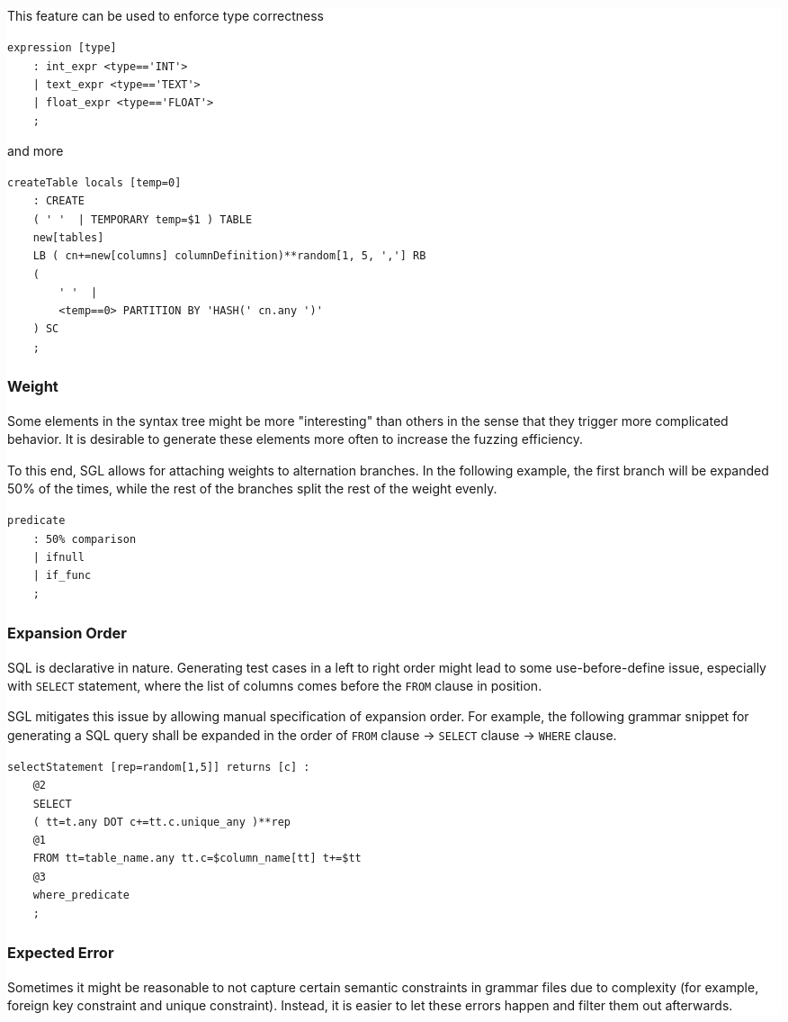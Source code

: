 This feature can be used to enforce type correctness
```
expression [type]
    : int_expr <type=='INT'>
    | text_expr <type=='TEXT'> 
    | float_expr <type=='FLOAT'>
    ;
```
and more
```
createTable locals [temp=0]
    : CREATE 
    ( ' '  | TEMPORARY temp=$1 ) TABLE 
    new[tables]
    LB ( cn+=new[columns] columnDefinition)**random[1, 5, ','] RB 
    (
        ' '  |
        <temp==0> PARTITION BY 'HASH(' cn.any ')'
    ) SC
    ;
```

### Weight
Some elements in the syntax tree might be more "interesting" than others in the sense that they trigger more complicated behavior.
It is desirable to generate these elements more often to increase the fuzzing efficiency.

To this end, SGL allows for attaching weights to alternation branches.
In the following example, the first branch will be expanded $50\%$ of the times, while the rest of the branches split the rest of the weight evenly.
```
predicate 
    : 50% comparison
    | ifnull 
    | if_func
    ;
```

### Expansion Order
SQL is declarative in nature.
Generating test cases in a left to right order might lead to some use-before-define issue, especially with `SELECT` statement, where the list of columns comes before the `FROM` clause in position.

SGL mitigates this issue by allowing manual specification of expansion order.
For example, the following grammar snippet for generating a SQL query shall be expanded in the order of `FROM` clause -> `SELECT` clause -> `WHERE` clause.
```
selectStatement [rep=random[1,5]] returns [c] :
    @2
	SELECT 
    ( tt=t.any DOT c+=tt.c.unique_any )**rep
    @1
	FROM tt=table_name.any tt.c=$column_name[tt] t+=$tt
    @3
    where_predicate
	;
```
### Expected Error
Sometimes it might be reasonable to not capture certain semantic constraints in grammar files due to complexity (for example, foreign key constraint and unique constraint).
Instead, it is easier to let these errors happen and filter them out afterwards.
